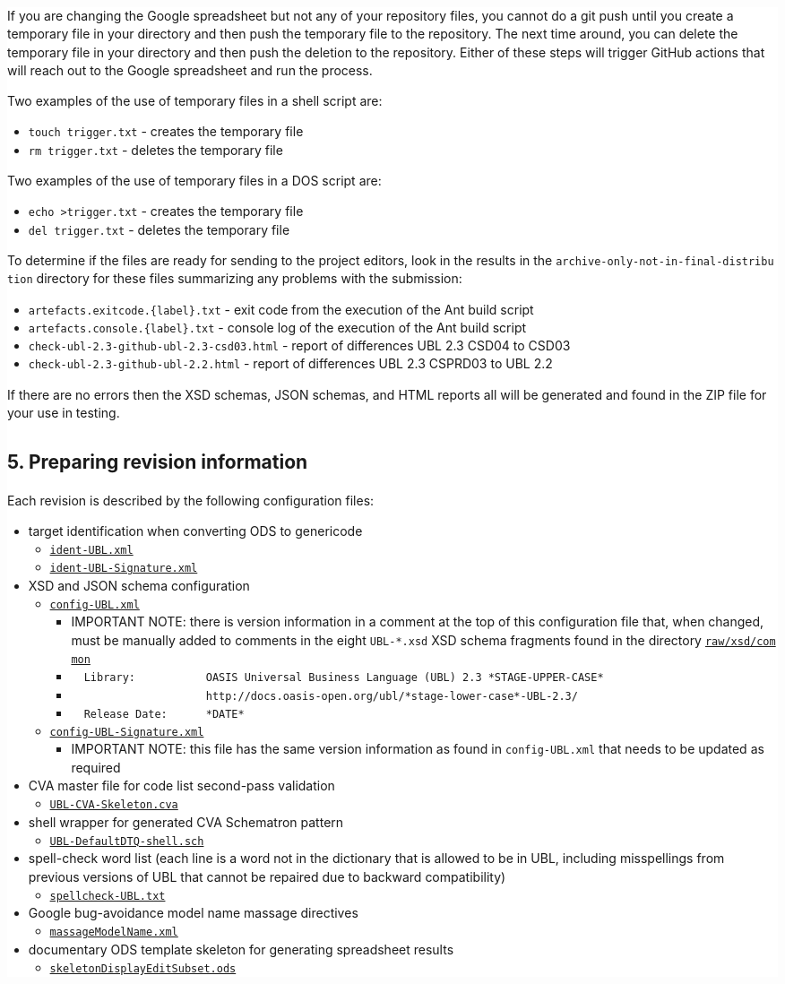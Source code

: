 If you are changing the Google spreadsheet but not any of your repository files, you cannot do a git push until you create a temporary file in your directory and then push the temporary file to the repository. The next time around, you can delete the temporary file in your directory and then push the deletion to the repository. Either of these steps will trigger GitHub actions that will reach out to the Google spreadsheet and run the process.

Two examples of the use of temporary files in a shell script are:
- `touch trigger.txt` - creates the temporary file
- `rm trigger.txt` - deletes the temporary file

Two examples of the use of temporary files in a DOS script are:
- `echo >trigger.txt` - creates the temporary file
- `del trigger.txt` - deletes the temporary file

To determine if the files are ready for sending to the project editors, look in the results in the `archive-only-not-in-final-distribution` directory for these files summarizing any problems with the submission:
- `artefacts.exitcode.{label}.txt` - exit code from the execution of the Ant build script
- `artefacts.console.{label}.txt` - console log of the execution of the Ant build script
- `check-ubl-2.3-github-ubl-2.3-csd03.html` - report of differences UBL 2.3 CSD04 to CSD03
- `check-ubl-2.3-github-ubl-2.2.html` - report of differences UBL 2.3 CSPRD03 to UBL 2.2

If there are no errors then the XSD schemas, JSON schemas, and HTML reports all will be generated and found in the ZIP file for your use in testing.

## 5. Preparing revision information

Each revision is described by the following configuration files:
- target identification when converting ODS to genericode
  - [`ident-UBL.xml`]( ident-UBL.xml ) 
  - [`ident-UBL-Signature.xml`]( ident-UBL-Signature.xml )
- XSD and JSON schema configuration
  - [`config-UBL.xml`]( config-UBL.xml )
    - IMPORTANT NOTE: there is version information in a comment at the top of this configuration file that, when changed, must be manually added to comments in the eight `UBL-*.xsd` XSD schema fragments found in the directory [`raw/xsd/common`]( raw/xsd/common )
    - `  Library:           OASIS Universal Business Language (UBL) 2.3 *STAGE-UPPER-CASE*`
    - `                     http://docs.oasis-open.org/ubl/*stage-lower-case*-UBL-2.3/`
    - `  Release Date:      *DATE*`
  - [`config-UBL-Signature.xml`]( config-UBL-Signature.xml )
    - IMPORTANT NOTE: this file has the same version information as found in `config-UBL.xml` that needs to be updated as required
- CVA master file for code list second-pass validation
  - [`UBL-CVA-Skeleton.cva`]( UBL-CVA-Skeleton.cva )
- shell wrapper for generated CVA Schematron pattern
  - [`UBL-DefaultDTQ-shell.sch`]( UBL-DefaultDTQ-shell.sch )
- spell-check word list (each line is a word not in the dictionary that is allowed to be in UBL, including misspellings from previous versions of UBL that cannot be repaired due to backward compatibility)
  - [`spellcheck-UBL.txt`]( spellcheck-UBL.txt )
- Google bug-avoidance model name massage directives
  - [`massageModelName.xml`]( massageModelName.xml )
- documentary ODS template skeleton for generating spreadsheet results
  - [`skeletonDisplayEditSubset.ods`]( skeletonDisplayEditSubset.ods )
